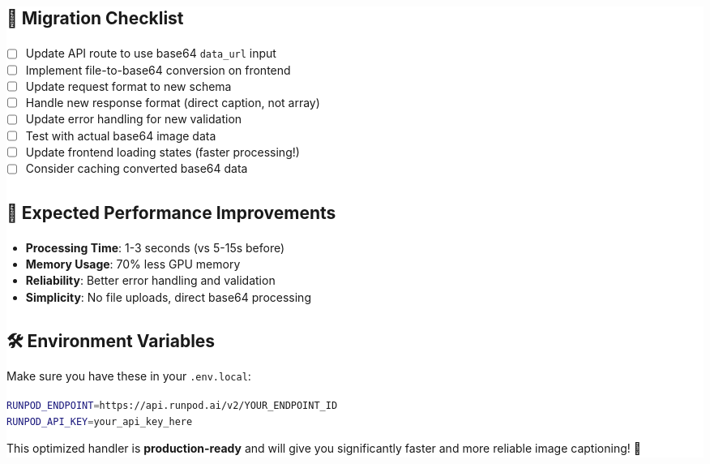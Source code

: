 ## 🔄 **Migration Checklist**

- [ ] Update API route to use base64 `data_url` input
- [ ] Implement file-to-base64 conversion on frontend
- [ ] Update request format to new schema
- [ ] Handle new response format (direct caption, not array)
- [ ] Update error handling for new validation
- [ ] Test with actual base64 image data
- [ ] Update frontend loading states (faster processing!)
- [ ] Consider caching converted base64 data

## 🚀 **Expected Performance Improvements**

- **Processing Time**: 1-3 seconds (vs 5-15s before)
- **Memory Usage**: 70% less GPU memory
- **Reliability**: Better error handling and validation
- **Simplicity**: No file uploads, direct base64 processing

## 🛠️ **Environment Variables**

Make sure you have these in your `.env.local`:
```bash
RUNPOD_ENDPOINT=https://api.runpod.ai/v2/YOUR_ENDPOINT_ID
RUNPOD_API_KEY=your_api_key_here
```

This optimized handler is **production-ready** and will give you significantly faster and more reliable image captioning! 🎉
